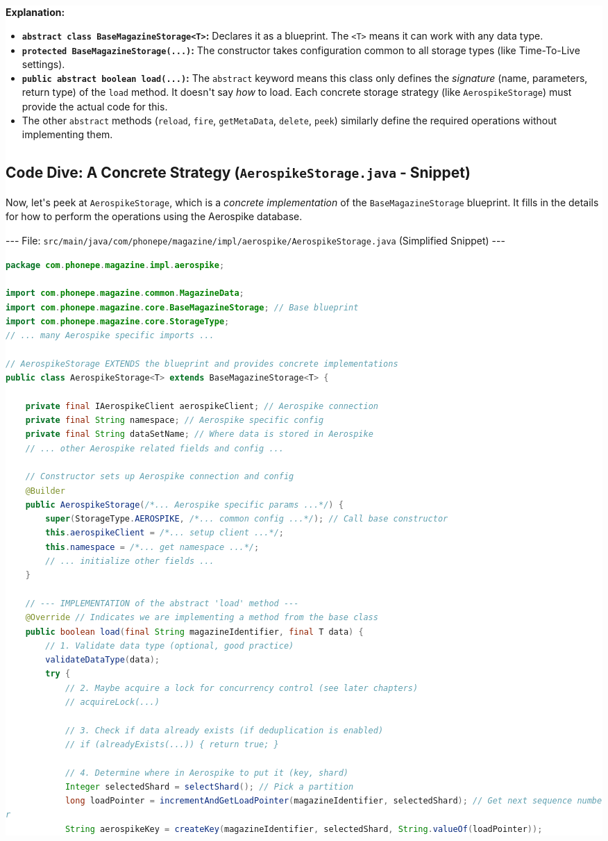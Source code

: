**Explanation:**

*   **`abstract class BaseMagazineStorage<T>`:** Declares it as a blueprint. The `<T>` means it can work with any data type.
*   **`protected BaseMagazineStorage(...)`:** The constructor takes configuration common to all storage types (like Time-To-Live settings).
*   **`public abstract boolean load(...)`:** The `abstract` keyword means this class only defines the *signature* (name, parameters, return type) of the `load` method. It doesn't say *how* to load. Each concrete storage strategy (like `AerospikeStorage`) must provide the actual code for this.
*   The other `abstract` methods (`reload`, `fire`, `getMetaData`, `delete`, `peek`) similarly define the required operations without implementing them.

## Code Dive: A Concrete Strategy (`AerospikeStorage.java` - Snippet)

Now, let's peek at `AerospikeStorage`, which is a *concrete implementation* of the `BaseMagazineStorage` blueprint. It fills in the details for how to perform the operations using the Aerospike database.

--- File: `src/main/java/com/phonepe/magazine/impl/aerospike/AerospikeStorage.java` (Simplified Snippet) ---

```java
package com.phonepe.magazine.impl.aerospike;

import com.phonepe.magazine.common.MagazineData;
import com.phonepe.magazine.core.BaseMagazineStorage; // Base blueprint
import com.phonepe.magazine.core.StorageType;
// ... many Aerospike specific imports ...

// AerospikeStorage EXTENDS the blueprint and provides concrete implementations
public class AerospikeStorage<T> extends BaseMagazineStorage<T> {

    private final IAerospikeClient aerospikeClient; // Aerospike connection
    private final String namespace; // Aerospike specific config
    private final String dataSetName; // Where data is stored in Aerospike
    // ... other Aerospike related fields and config ...

    // Constructor sets up Aerospike connection and config
    @Builder
    public AerospikeStorage(/*... Aerospike specific params ...*/) {
        super(StorageType.AEROSPIKE, /*... common config ...*/); // Call base constructor
        this.aerospikeClient = /*... setup client ...*/;
        this.namespace = /*... get namespace ...*/;
        // ... initialize other fields ...
    }

    // --- IMPLEMENTATION of the abstract 'load' method ---
    @Override // Indicates we are implementing a method from the base class
    public boolean load(final String magazineIdentifier, final T data) {
        // 1. Validate data type (optional, good practice)
        validateDataType(data);
        try {
            // 2. Maybe acquire a lock for concurrency control (see later chapters)
            // acquireLock(...) 

            // 3. Check if data already exists (if deduplication is enabled)
            // if (alreadyExists(...)) { return true; }

            // 4. Determine where in Aerospike to put it (key, shard)
            Integer selectedShard = selectShard(); // Pick a partition
            long loadPointer = incrementAndGetLoadPointer(magazineIdentifier, selectedShard); // Get next sequence number
            String aerospikeKey = createKey(magazineIdentifier, selectedShard, String.valueOf(loadPointer));
```